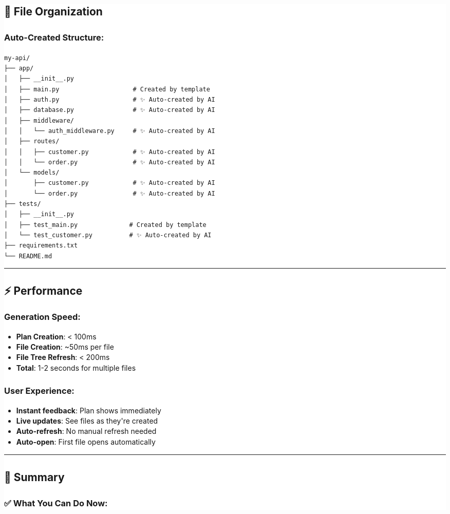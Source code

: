 
## 📁 File Organization

### Auto-Created Structure:
```
my-api/
├── app/
│   ├── __init__.py
│   ├── main.py                    # Created by template
│   ├── auth.py                    # ✨ Auto-created by AI
│   ├── database.py                # ✨ Auto-created by AI
│   ├── middleware/
│   │   └── auth_middleware.py     # ✨ Auto-created by AI
│   ├── routes/
│   │   ├── customer.py            # ✨ Auto-created by AI
│   │   └── order.py               # ✨ Auto-created by AI
│   └── models/
│       ├── customer.py            # ✨ Auto-created by AI
│       └── order.py               # ✨ Auto-created by AI
├── tests/
│   ├── __init__.py
│   ├── test_main.py              # Created by template
│   └── test_customer.py          # ✨ Auto-created by AI
├── requirements.txt
└── README.md
```

---

## ⚡ Performance

### Generation Speed:
- **Plan Creation**: < 100ms
- **File Creation**: ~50ms per file
- **File Tree Refresh**: < 200ms
- **Total**: 1-2 seconds for multiple files

### User Experience:
- **Instant feedback**: Plan shows immediately
- **Live updates**: See files as they're created
- **Auto-refresh**: No manual refresh needed
- **Auto-open**: First file opens automatically

---

## 🎯 Summary

### ✅ What You Can Do Now:
